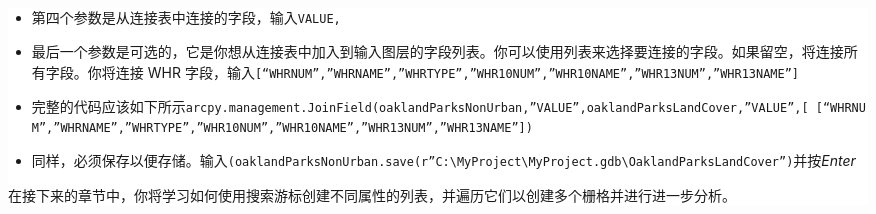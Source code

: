 +   第四个参数是从连接表中连接的字段，输入`VALUE,`

+   最后一个参数是可选的，它是你想从连接表中加入到输入图层的字段列表。你可以使用列表来选择要连接的字段。如果留空，将连接所有字段。你将连接 WHR 字段，输入`[“WHRNUM”,”WHRNAME”,”WHRTYPE”,”WHR10NUM”,”WHR10NAME”,”WHR13NUM”,”WHR13NAME”]`

+   完整的代码应该如下所示`arcpy.management.JoinField(oaklandParksNonUrban,”VALUE”,oaklandParksLandCover,”VALUE”,[ [“WHRNUM”,”WHRNAME”,”WHRTYPE”,”WHR10NUM”,”WHR10NAME”,”WHR13NUM”,”WHR13NAME”])`

+   同样，必须保存以便存储。输入`(oaklandParksNonUrban.save(r”C:\MyProject\MyProject.gdb\OaklandParksLandCover”)`并按*Enter*

在接下来的章节中，你将学习如何使用搜索游标创建不同属性的列表，并遍历它们以创建多个栅格并进行进一步分析。

